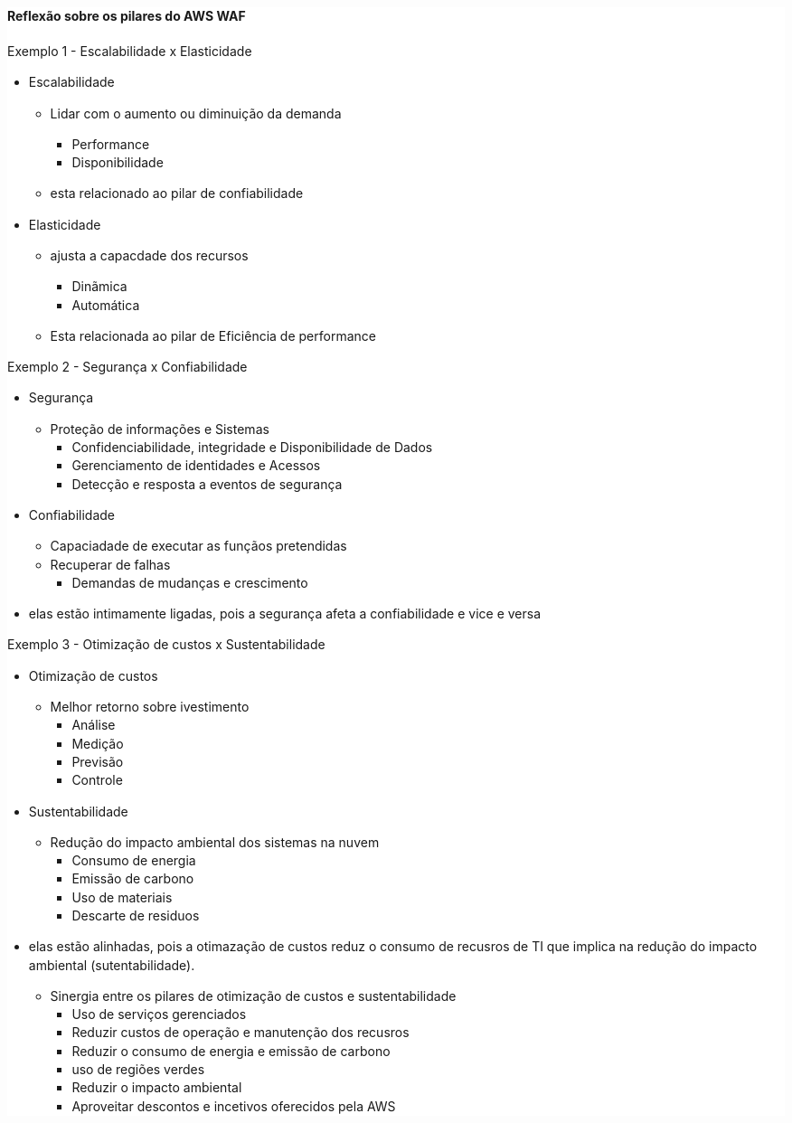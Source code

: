 #### Reflexão sobre os pilares do AWS WAF

Exemplo 1 - Escalabilidade x Elasticidade

- Escalabilidade
  - Lidar com o aumento ou diminuição da demanda
    - Performance
    - Disponibilidade

  - esta relacionado ao pilar de confiabilidade  

- Elasticidade
  - ajusta a capacdade dos recursos
    - Dinãmica
    - Automática

  - Esta relacionada ao pilar de Eficiência de performance

Exemplo 2 - Segurança x Confiabilidade

- Segurança
  - Proteção de informações e Sistemas
    - Confidenciabilidade, integridade e Disponibilidade de Dados
    - Gerenciamento de identidades e Acessos
    - Detecção e resposta a eventos de segurança

- Confiabilidade
  - Capaciadade de executar as funçãos pretendidas
  - Recuperar de falhas
    - Demandas de mudanças e crescimento

- elas estão intimamente ligadas, pois a segurança afeta a confiabilidade e vice e versa

Exemplo 3 - Otimização de custos x Sustentabilidade

- Otimização de custos
  - Melhor retorno sobre ivestimento
    - Análise
    - Medição
    - Previsão
    - Controle  

- Sustentabilidade
  - Redução do impacto ambiental dos sistemas na nuvem
    - Consumo de energia
    - Emissão de carbono
    - Uso de materiais
    - Descarte de residuos

- elas estão alinhadas, pois a otimazação de custos reduz o consumo de recusros de TI que implica na redução do impacto ambiental (sutentabilidade).

  - Sinergia entre os pilares de otimização de custos e sustentabilidade
    - Uso de serviços gerenciados
    - Reduzir custos de operação e manutenção dos recusros
    - Reduzir o consumo de energia e emissão de carbono
    - uso de regiões verdes
    - Reduzir o impacto ambiental
    - Aproveitar descontos e incetivos oferecidos pela AWS
